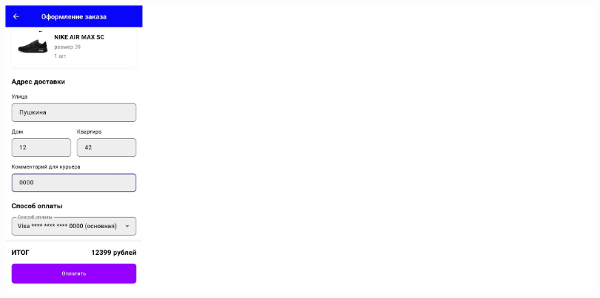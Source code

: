   <img src="assets/images/project_view/Оформление(3).jpg" alt="Оформление заказа - Шаг 3" width="200" />